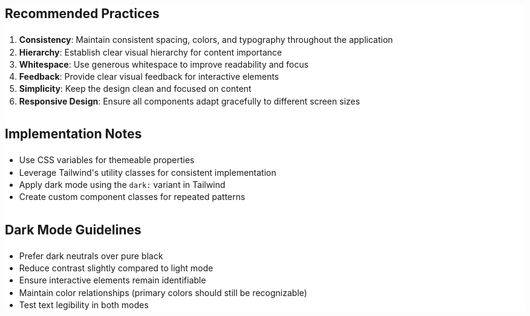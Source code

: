 ## Recommended Practices

1. **Consistency**: Maintain consistent spacing, colors, and typography throughout the application
2. **Hierarchy**: Establish clear visual hierarchy for content importance
3. **Whitespace**: Use generous whitespace to improve readability and focus
4. **Feedback**: Provide clear visual feedback for interactive elements
5. **Simplicity**: Keep the design clean and focused on content
6. **Responsive Design**: Ensure all components adapt gracefully to different screen sizes

## Implementation Notes

- Use CSS variables for themeable properties
- Leverage Tailwind's utility classes for consistent implementation
- Apply dark mode using the `dark:` variant in Tailwind
- Create custom component classes for repeated patterns

## Dark Mode Guidelines

- Prefer dark neutrals over pure black
- Reduce contrast slightly compared to light mode
- Ensure interactive elements remain identifiable
- Maintain color relationships (primary colors should still be recognizable)
- Test text legibility in both modes 